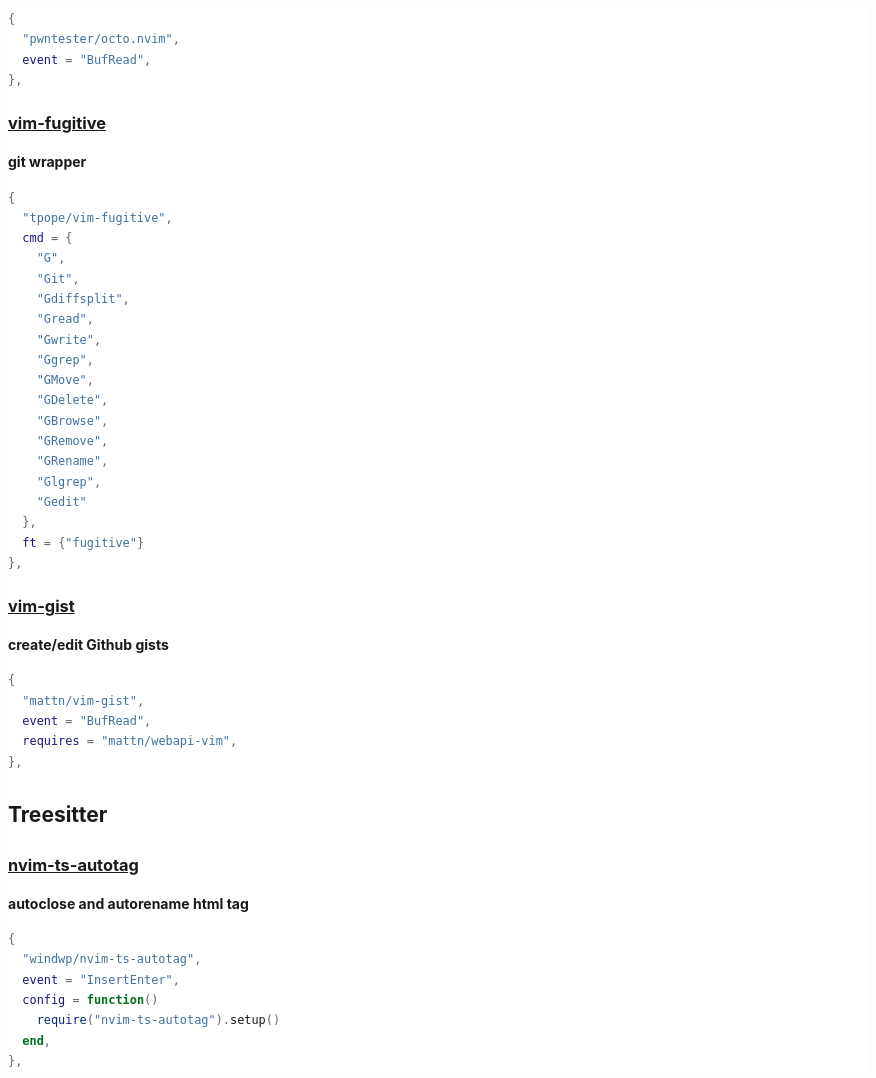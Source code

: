 ```lua
{
  "pwntester/octo.nvim",
  event = "BufRead",
},
```

### [vim-fugitive](https://github.com/tpope/vim-fugitive)

**git wrapper**

```lua
{
  "tpope/vim-fugitive",
  cmd = {
    "G",
    "Git",
    "Gdiffsplit",
    "Gread",
    "Gwrite",
    "Ggrep",
    "GMove",
    "GDelete",
    "GBrowse",
    "GRemove",
    "GRename",
    "Glgrep",
    "Gedit"
  },
  ft = {"fugitive"}
},
```

### [vim-gist](https://github.com/mattn/vim-gist)

**create/edit Github gists**

```lua
{
  "mattn/vim-gist",
  event = "BufRead",
  requires = "mattn/webapi-vim",
},
```

## Treesitter

### [nvim-ts-autotag](https://github.com/windwp/nvim-ts-autotag)

**autoclose and autorename html tag**

```lua
{
  "windwp/nvim-ts-autotag",
  event = "InsertEnter",
  config = function()
    require("nvim-ts-autotag").setup()
  end,
},
```
